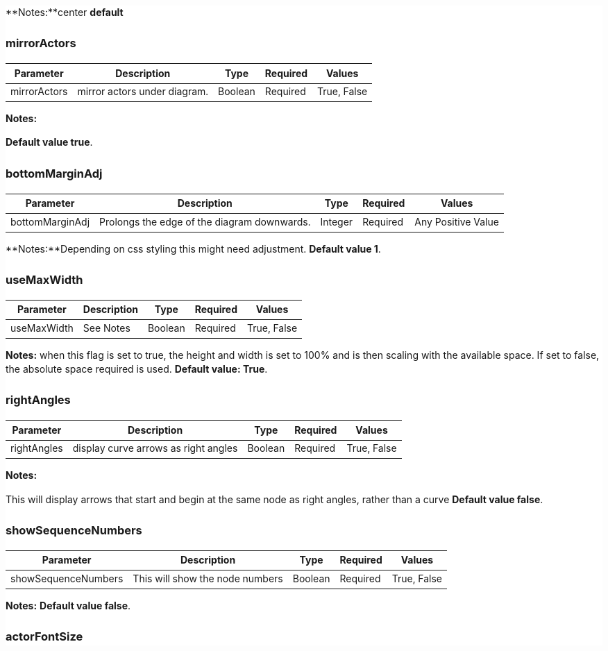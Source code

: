 **Notes:**center **default**

### mirrorActors

| Parameter    | Description                  | Type    | Required | Values      |
| ------------ | ---------------------------- | ------- | -------- | ----------- |
| mirrorActors | mirror actors under diagram. | Boolean | Required | True, False |

**Notes:**

**Default value true**.

### bottomMarginAdj

| Parameter       | Description                                 | Type    | Required | Values             |
| --------------- | ------------------------------------------- | ------- | -------- | ------------------ |
| bottomMarginAdj | Prolongs the edge of the diagram downwards. | Integer | Required | Any Positive Value |

**Notes:**Depending on css styling this might need adjustment.
**Default value 1**.

### useMaxWidth

| Parameter   | Description | Type    | Required | Values      |
| ----------- | ----------- | ------- | -------- | ----------- |
| useMaxWidth | See Notes   | Boolean | Required | True, False |

**Notes:**
when this flag is set to true, the height and width is set to 100% and is then scaling with the
available space. If set to false, the absolute space required is used.
**Default value: True**.

### rightAngles

| Parameter   | Description                          | Type    | Required | Values      |
| ----------- | ------------------------------------ | ------- | -------- | ----------- |
| rightAngles | display curve arrows as right angles | Boolean | Required | True, False |

**Notes:**

This will display arrows that start and begin at the same node as right angles, rather than a curve
**Default value false**.

### showSequenceNumbers

| Parameter           | Description                     | Type    | Required | Values      |
| ------------------- | ------------------------------- | ------- | -------- | ----------- |
| showSequenceNumbers | This will show the node numbers | Boolean | Required | True, False |

**Notes:**
**Default value false**.

### actorFontSize
